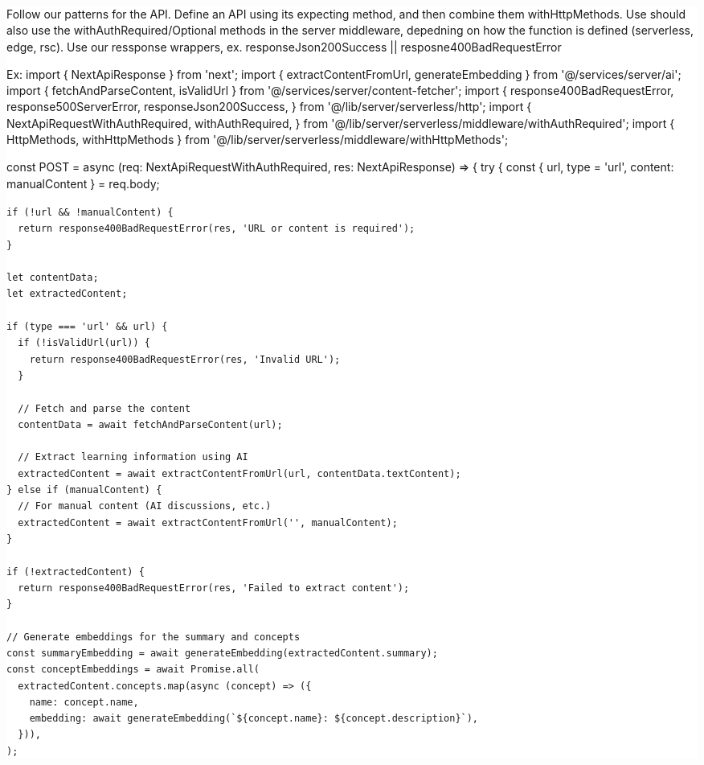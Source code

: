 Follow our patterns for the API. Define an API using its expecting method, and then combine them withHttpMethods. Use should also use the withAuthRequired/Optional methods in the server middleware, depedning on how the function is defined (serverless, edge, rsc). Use our ressponse wrappers, ex. responseJson200Success || resposne400BadRequestError

Ex:
import { NextApiResponse } from 'next';
import { extractContentFromUrl, generateEmbedding } from '@/services/server/ai';
import { fetchAndParseContent, isValidUrl } from '@/services/server/content-fetcher';
import {
response400BadRequestError,
response500ServerError,
responseJson200Success,
} from '@/lib/server/serverless/http';
import {
NextApiRequestWithAuthRequired,
withAuthRequired,
} from '@/lib/server/serverless/middleware/withAuthRequired';
import { HttpMethods, withHttpMethods } from '@/lib/server/serverless/middleware/withHttpMethods';

const POST = async (req: NextApiRequestWithAuthRequired, res: NextApiResponse) => {
try {
const { url, type = 'url', content: manualContent } = req.body;

    if (!url && !manualContent) {
      return response400BadRequestError(res, 'URL or content is required');
    }

    let contentData;
    let extractedContent;

    if (type === 'url' && url) {
      if (!isValidUrl(url)) {
        return response400BadRequestError(res, 'Invalid URL');
      }

      // Fetch and parse the content
      contentData = await fetchAndParseContent(url);

      // Extract learning information using AI
      extractedContent = await extractContentFromUrl(url, contentData.textContent);
    } else if (manualContent) {
      // For manual content (AI discussions, etc.)
      extractedContent = await extractContentFromUrl('', manualContent);
    }

    if (!extractedContent) {
      return response400BadRequestError(res, 'Failed to extract content');
    }

    // Generate embeddings for the summary and concepts
    const summaryEmbedding = await generateEmbedding(extractedContent.summary);
    const conceptEmbeddings = await Promise.all(
      extractedContent.concepts.map(async (concept) => ({
        name: concept.name,
        embedding: await generateEmbedding(`${concept.name}: ${concept.description}`),
      })),
    );
